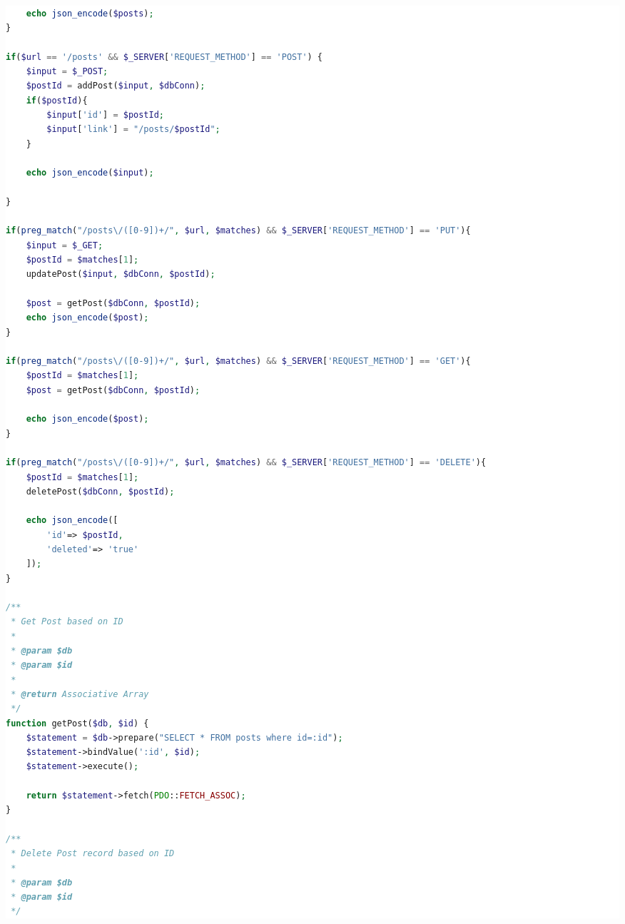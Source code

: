 ```php
    echo json_encode($posts);
}

if($url == '/posts' && $_SERVER['REQUEST_METHOD'] == 'POST') {
    $input = $_POST;
    $postId = addPost($input, $dbConn);
    if($postId){
        $input['id'] = $postId;
        $input['link'] = "/posts/$postId";
    }

    echo json_encode($input);

}

if(preg_match("/posts\/([0-9])+/", $url, $matches) && $_SERVER['REQUEST_METHOD'] == 'PUT'){
    $input = $_GET;
    $postId = $matches[1];
    updatePost($input, $dbConn, $postId);

    $post = getPost($dbConn, $postId);
    echo json_encode($post);
}

if(preg_match("/posts\/([0-9])+/", $url, $matches) && $_SERVER['REQUEST_METHOD'] == 'GET'){
    $postId = $matches[1];
    $post = getPost($dbConn, $postId);

    echo json_encode($post);
}

if(preg_match("/posts\/([0-9])+/", $url, $matches) && $_SERVER['REQUEST_METHOD'] == 'DELETE'){
    $postId = $matches[1];
    deletePost($dbConn, $postId);

    echo json_encode([
        'id'=> $postId,
        'deleted'=> 'true'
    ]);
}

/**
 * Get Post based on ID
 *
 * @param $db
 * @param $id
 *
 * @return Associative Array
 */
function getPost($db, $id) {
    $statement = $db->prepare("SELECT * FROM posts where id=:id");
    $statement->bindValue(':id', $id);
    $statement->execute();

    return $statement->fetch(PDO::FETCH_ASSOC);
}

/**
 * Delete Post record based on ID
 *
 * @param $db
 * @param $id
 */
```
